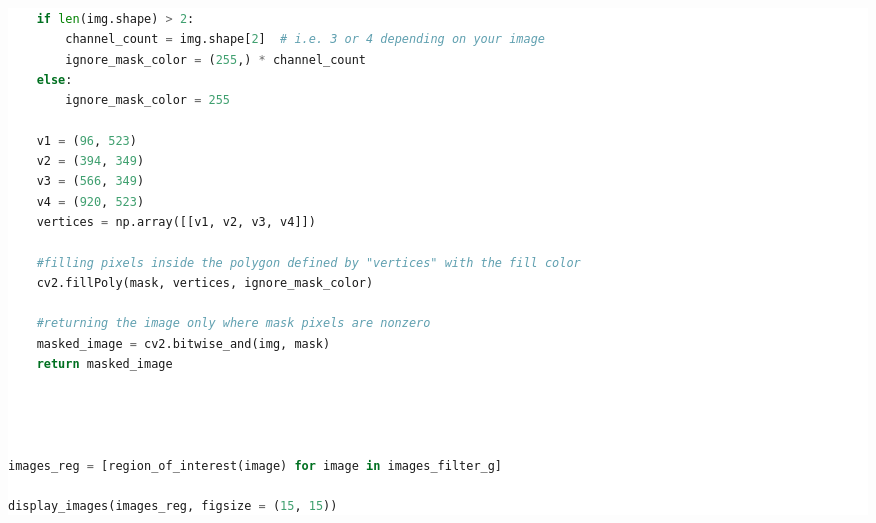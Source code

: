 ```python
    if len(img.shape) > 2:
        channel_count = img.shape[2]  # i.e. 3 or 4 depending on your image
        ignore_mask_color = (255,) * channel_count
    else:
        ignore_mask_color = 255
        
    v1 = (96, 523)
    v2 = (394, 349)  
    v3 = (566, 349) 
    v4 = (920, 523)
    vertices = np.array([[v1, v2, v3, v4]])   
        
    #filling pixels inside the polygon defined by "vertices" with the fill color    
    cv2.fillPoly(mask, vertices, ignore_mask_color)
    
    #returning the image only where mask pixels are nonzero
    masked_image = cv2.bitwise_and(img, mask)
    return masked_image




images_reg = [region_of_interest(image) for image in images_filter_g]

display_images(images_reg, figsize = (15, 15))

```

